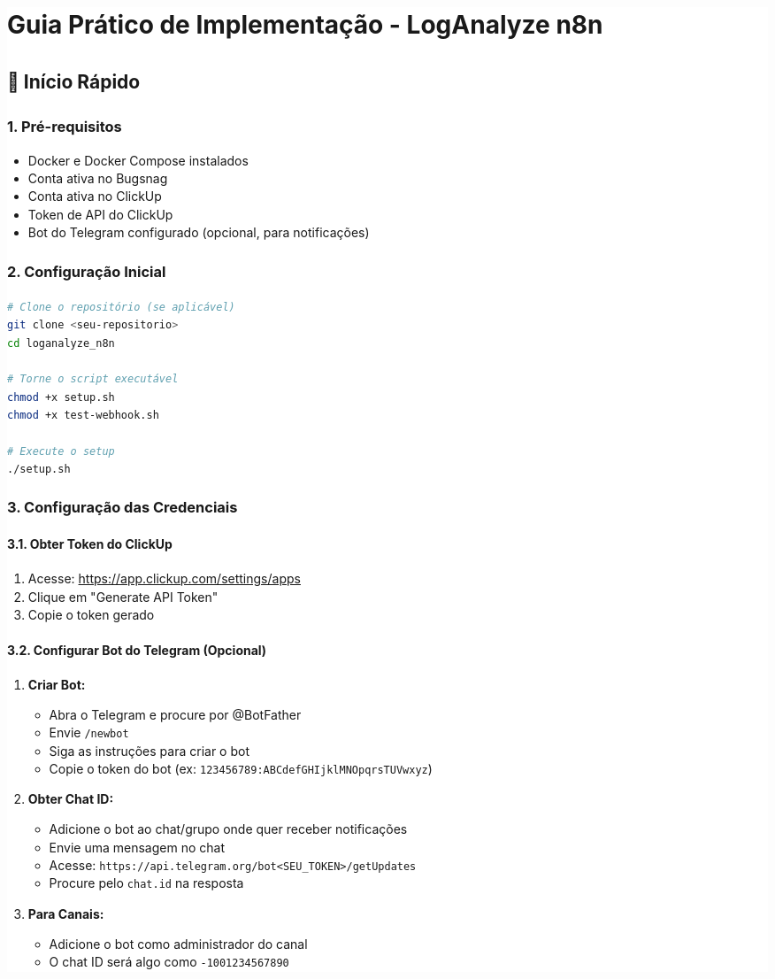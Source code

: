 # Guia Prático de Implementação - LogAnalyze n8n

## 🚀 Início Rápido

### 1. Pré-requisitos
- Docker e Docker Compose instalados
- Conta ativa no Bugsnag
- Conta ativa no ClickUp
- Token de API do ClickUp
- Bot do Telegram configurado (opcional, para notificações)

### 2. Configuração Inicial

```bash
# Clone o repositório (se aplicável)
git clone <seu-repositorio>
cd loganalyze_n8n

# Torne o script executável
chmod +x setup.sh
chmod +x test-webhook.sh

# Execute o setup
./setup.sh
```

### 3. Configuração das Credenciais

#### 3.1. Obter Token do ClickUp
1. Acesse: https://app.clickup.com/settings/apps
2. Clique em "Generate API Token"
3. Copie o token gerado

#### 3.2. Configurar Bot do Telegram (Opcional)
1. **Criar Bot:**
   - Abra o Telegram e procure por @BotFather
   - Envie `/newbot`
   - Siga as instruções para criar o bot
   - Copie o token do bot (ex: `123456789:ABCdefGHIjklMNOpqrsTUVwxyz`)

2. **Obter Chat ID:**
   - Adicione o bot ao chat/grupo onde quer receber notificações
   - Envie uma mensagem no chat
   - Acesse: `https://api.telegram.org/bot<SEU_TOKEN>/getUpdates`
   - Procure pelo `chat.id` na resposta

3. **Para Canais:**
   - Adicione o bot como administrador do canal
   - O chat ID será algo como `-1001234567890`
